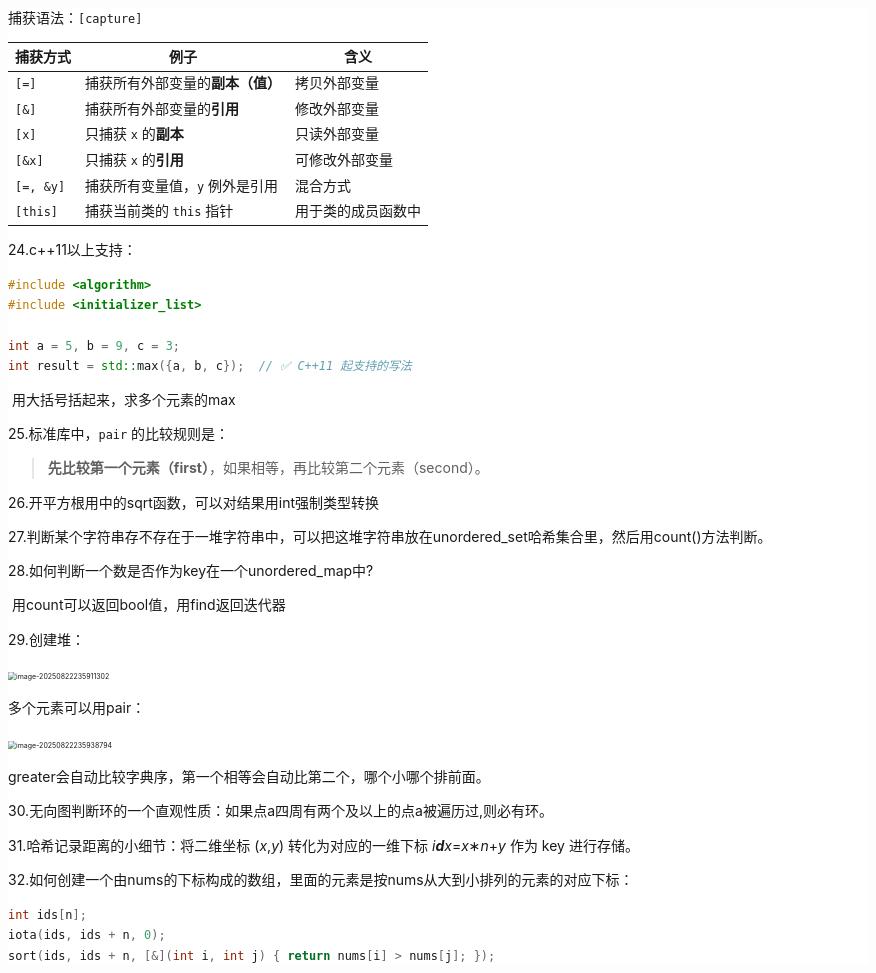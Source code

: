  捕获语法：`[capture]`

| 捕获方式  | 例子                             | 含义               |
| --------- | -------------------------------- | ------------------ |
| `[=]`     | 捕获所有外部变量的**副本（值）** | 拷贝外部变量       |
| `[&]`     | 捕获所有外部变量的**引用**       | 修改外部变量       |
| `[x]`     | 只捕获 `x` 的**副本**            | 只读外部变量       |
| `[&x]`    | 只捕获 `x` 的**引用**            | 可修改外部变量     |
| `[=, &y]` | 捕获所有变量值，`y` 例外是引用   | 混合方式           |
| `[this]`  | 捕获当前类的 `this` 指针         | 用于类的成员函数中 |

24.c++11以上支持：

```c++
#include <algorithm>
#include <initializer_list>

int a = 5, b = 9, c = 3;
int result = std::max({a, b, c});  // ✅ C++11 起支持的写法
```

​	用大括号括起来，求多个元素的max

25.标准库中，`pair` 的比较规则是：

> **先比较第一个元素（first）**，如果相等，再比较第二个元素（second）。

26.开平方根用<cmath>中的sqrt函数，可以对结果用int强制类型转换

27.判断某个字符串存不存在于一堆字符串中，可以把这堆字符串放在unordered_set哈希集合里，然后用count()方法判断。

28.如何判断一个数是否作为key在一个unordered_map中?

​	用count可以返回bool值，用find返回迭代器

29.创建堆：

<img src="D:\TyporaFiles\Images\Leetcode刷题\image-20250822235911302.png" alt="image-20250822235911302" style="zoom:50%;" />

多个元素可以用pair：

<img src="D:\TyporaFiles\Images\Leetcode刷题\image-20250822235938794.png" alt="image-20250822235938794" style="zoom:50%;" />

greater会自动比较字典序，第一个相等会自动比第二个，哪个小哪个排前面。

30.无向图判断环的一个直观性质：如果点a四周有两个及以上的点a被遍历过,则必有环。

31.哈希记录距离的小细节：将二维坐标 (*x*,*y*) 转化为对应的一维下标 *i**d**x*=*x*∗*n*+*y* 作为 key 进行存储。

32.如何创建一个由nums的下标构成的数组，里面的元素是按nums从大到小排列的元素的对应下标：

```c++
int ids[n];
iota(ids, ids + n, 0);
sort(ids, ids + n, [&](int i, int j) { return nums[i] > nums[j]; });
```
